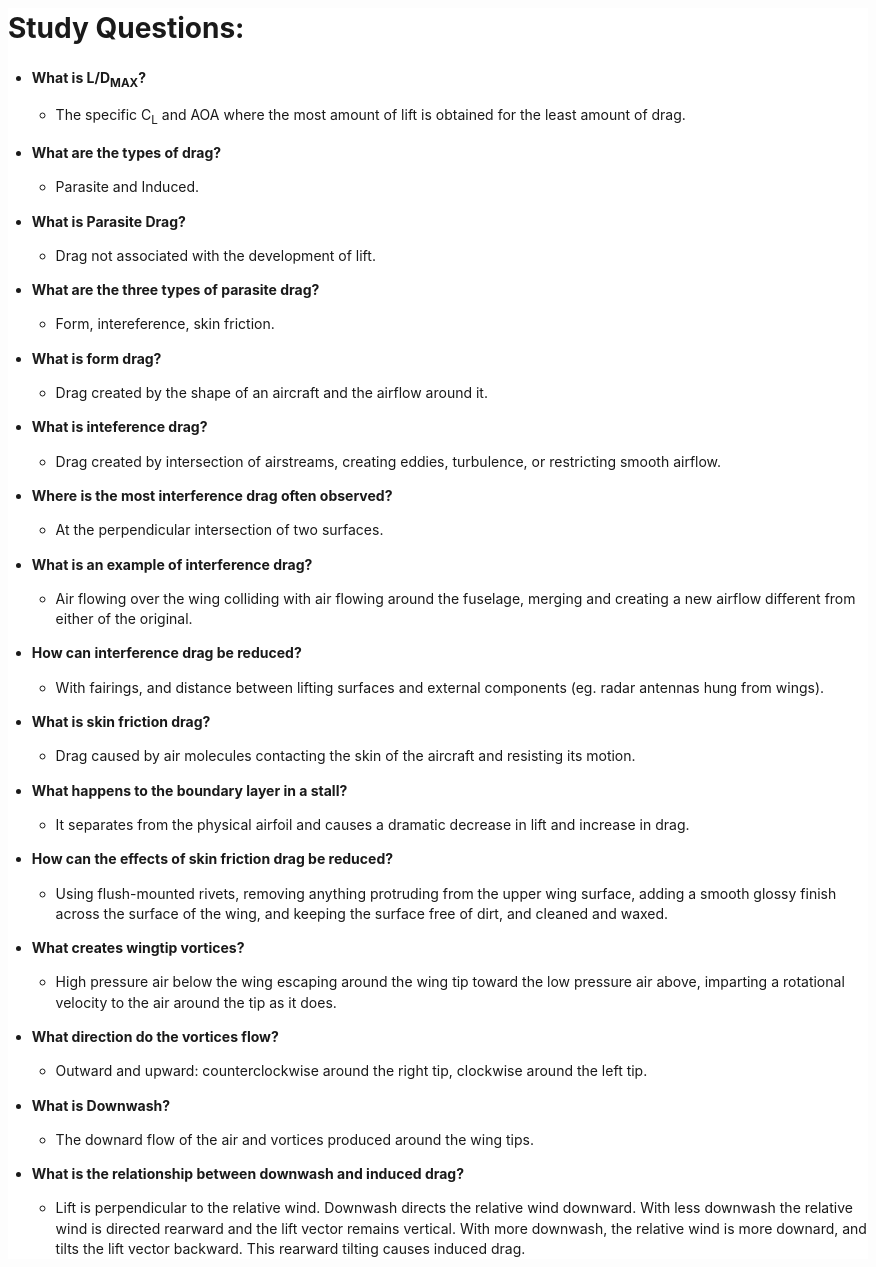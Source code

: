 # **Study Questions:**

 * **What is L/D<sub>MAX</sub>?**
    * The specific C<sub>L</sub> and AOA where the most amount of lift is obtained
      for the least amount of drag.
 * **What are the types of drag?**
    * Parasite and Induced.
 * **What is Parasite Drag?**
    * Drag not associated with the development of lift.
 * **What are the three types of parasite drag?**
    * Form, intereference, skin friction.
 * **What is form drag?**
    * Drag created by the shape of an aircraft and the airflow around it.
 * **What is inteference drag?**
    * Drag created by intersection of airstreams, creating eddies, turbulence,
      or restricting smooth airflow.
 * **Where is the most interference drag often observed?**
    * At the perpendicular intersection of two surfaces.
 * **What is an example of interference drag?**
    * Air flowing over the wing colliding with air flowing around the fuselage,
      merging and creating a new airflow different from either of the original.
 * **How can interference drag be reduced?**
    * With fairings, and distance between lifting surfaces and external
      components (eg. radar antennas hung from wings).
 * **What is skin friction drag?**
    * Drag caused by air molecules contacting the skin of the aircraft and
      resisting its motion.
 * **What happens to the boundary layer in a stall?**
    * It separates from the physical airfoil and causes a dramatic decrease in
      lift and increase in drag.
 * **How can the effects of skin friction drag be reduced?**
    * Using flush-mounted rivets, removing anything protruding from the upper
      wing surface, adding a smooth glossy finish across the surface of the
      wing, and keeping the surface free of dirt, and cleaned and waxed.

 * **What creates wingtip vortices?**
    * High pressure air below the wing escaping around the wing tip toward the
      low pressure air above, imparting a rotational velocity to the air around
      the tip as it does.
 * **What direction do the vortices flow?**
    * Outward and upward: counterclockwise around the right tip, clockwise around
      the left tip.
 * **What is Downwash?**
    * The downard flow of the air and vortices produced around the wing tips.
 * **What is the relationship between downwash and induced drag?**
    * Lift is perpendicular to the relative wind. Downwash directs the relative
      wind downward. With less downwash the relative wind is directed rearward
      and the lift vector remains vertical. With more downwash, the relative
      wind is more downard, and tilts the lift vector backward. This rearward
      tilting causes induced drag.
